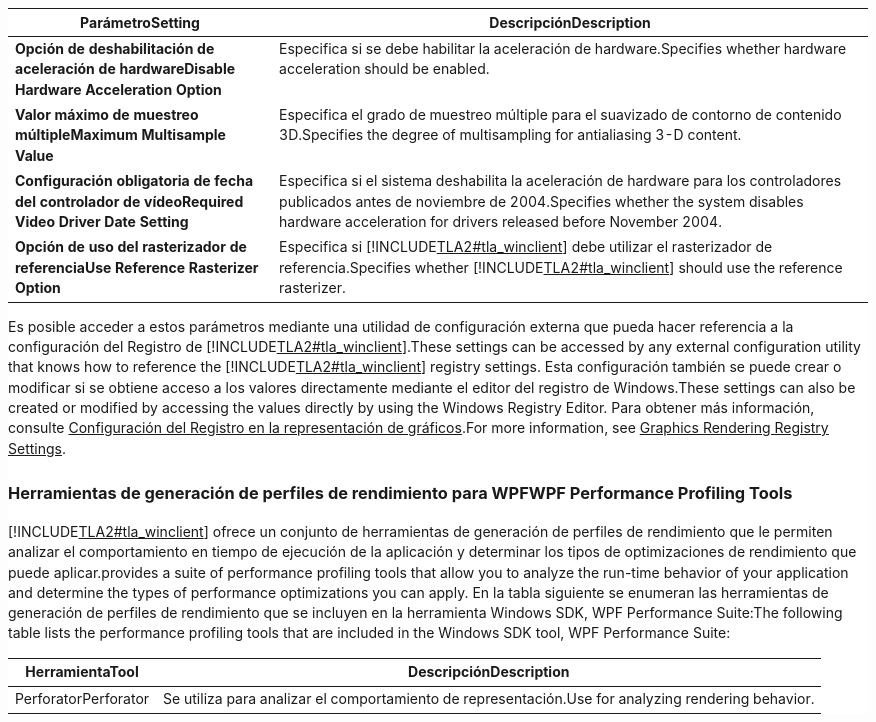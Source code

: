 |<span data-ttu-id="0f1fc-199">Parámetro</span><span class="sxs-lookup"><span data-stu-id="0f1fc-199">Setting</span></span>|<span data-ttu-id="0f1fc-200">Descripción</span><span class="sxs-lookup"><span data-stu-id="0f1fc-200">Description</span></span>|  
|-------------|-----------------|  
|<span data-ttu-id="0f1fc-201">**Opción de deshabilitación de aceleración de hardware**</span><span class="sxs-lookup"><span data-stu-id="0f1fc-201">**Disable Hardware Acceleration Option**</span></span>|<span data-ttu-id="0f1fc-202">Especifica si se debe habilitar la aceleración de hardware.</span><span class="sxs-lookup"><span data-stu-id="0f1fc-202">Specifies whether hardware acceleration should be enabled.</span></span>|  
|<span data-ttu-id="0f1fc-203">**Valor máximo de muestreo múltiple**</span><span class="sxs-lookup"><span data-stu-id="0f1fc-203">**Maximum Multisample Value**</span></span>|<span data-ttu-id="0f1fc-204">Especifica el grado de muestreo múltiple para el suavizado de contorno de contenido 3D.</span><span class="sxs-lookup"><span data-stu-id="0f1fc-204">Specifies the degree of multisampling for antialiasing 3-D content.</span></span>|  
|<span data-ttu-id="0f1fc-205">**Configuración obligatoria de fecha del controlador de vídeo**</span><span class="sxs-lookup"><span data-stu-id="0f1fc-205">**Required Video Driver Date Setting**</span></span>|<span data-ttu-id="0f1fc-206">Especifica si el sistema deshabilita la aceleración de hardware para los controladores publicados antes de noviembre de 2004.</span><span class="sxs-lookup"><span data-stu-id="0f1fc-206">Specifies whether the system disables hardware acceleration for drivers released before November 2004.</span></span>|  
|<span data-ttu-id="0f1fc-207">**Opción de uso del rasterizador de referencia**</span><span class="sxs-lookup"><span data-stu-id="0f1fc-207">**Use Reference Rasterizer Option**</span></span>|<span data-ttu-id="0f1fc-208">Especifica si [!INCLUDE[TLA2#tla_winclient](../../../../includes/tla2sharptla-winclient-md.md)] debe utilizar el rasterizador de referencia.</span><span class="sxs-lookup"><span data-stu-id="0f1fc-208">Specifies whether [!INCLUDE[TLA2#tla_winclient](../../../../includes/tla2sharptla-winclient-md.md)] should use the reference rasterizer.</span></span>|  
  
 <span data-ttu-id="0f1fc-209">Es posible acceder a estos parámetros mediante una utilidad de configuración externa que pueda hacer referencia a la configuración del Registro de [!INCLUDE[TLA2#tla_winclient](../../../../includes/tla2sharptla-winclient-md.md)].</span><span class="sxs-lookup"><span data-stu-id="0f1fc-209">These settings can be accessed by any external configuration utility that knows how to reference the [!INCLUDE[TLA2#tla_winclient](../../../../includes/tla2sharptla-winclient-md.md)] registry settings.</span></span> <span data-ttu-id="0f1fc-210">Esta configuración también se puede crear o modificar si se obtiene acceso a los valores directamente mediante el editor del registro de Windows.</span><span class="sxs-lookup"><span data-stu-id="0f1fc-210">These settings can also be created or modified by accessing the values directly by using the Windows Registry Editor.</span></span> <span data-ttu-id="0f1fc-211">Para obtener más información, consulte [Configuración del Registro en la representación de gráficos](../graphics-multimedia/graphics-rendering-registry-settings.md).</span><span class="sxs-lookup"><span data-stu-id="0f1fc-211">For more information, see [Graphics Rendering Registry Settings](../graphics-multimedia/graphics-rendering-registry-settings.md).</span></span>  
  
### <a name="wpf-performance-profiling-tools"></a><span data-ttu-id="0f1fc-212">Herramientas de generación de perfiles de rendimiento para WPF</span><span class="sxs-lookup"><span data-stu-id="0f1fc-212">WPF Performance Profiling Tools</span></span>  
 [!INCLUDE[TLA2#tla_winclient](../../../../includes/tla2sharptla-winclient-md.md)] <span data-ttu-id="0f1fc-213">ofrece un conjunto de herramientas de generación de perfiles de rendimiento que le permiten analizar el comportamiento en tiempo de ejecución de la aplicación y determinar los tipos de optimizaciones de rendimiento que puede aplicar.</span><span class="sxs-lookup"><span data-stu-id="0f1fc-213">provides a suite of performance profiling tools that allow you to analyze the run-time behavior of your application and determine the types of performance optimizations you can apply.</span></span> <span data-ttu-id="0f1fc-214">En la tabla siguiente se enumeran las herramientas de generación de perfiles de rendimiento que se incluyen en la herramienta Windows SDK, WPF Performance Suite:</span><span class="sxs-lookup"><span data-stu-id="0f1fc-214">The following table lists the performance profiling tools that are included in the Windows SDK tool, WPF Performance Suite:</span></span>  
  
|<span data-ttu-id="0f1fc-215">Herramienta</span><span class="sxs-lookup"><span data-stu-id="0f1fc-215">Tool</span></span>|<span data-ttu-id="0f1fc-216">Descripción</span><span class="sxs-lookup"><span data-stu-id="0f1fc-216">Description</span></span>|  
|----------|-----------------|  
|<span data-ttu-id="0f1fc-217">Perforator</span><span class="sxs-lookup"><span data-stu-id="0f1fc-217">Perforator</span></span>|<span data-ttu-id="0f1fc-218">Se utiliza para analizar el comportamiento de representación.</span><span class="sxs-lookup"><span data-stu-id="0f1fc-218">Use for analyzing rendering behavior.</span></span>|  